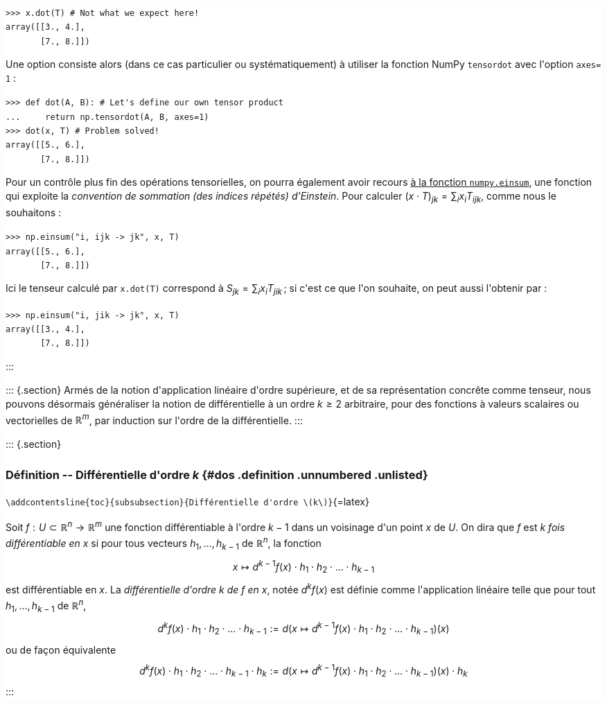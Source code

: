     >>> x.dot(T) # Not what we expect here!
    array([[3., 4.],
           [7., 8.]])

Une option consiste alors (dans ce cas particulier ou systématiquement)
à utiliser la fonction NumPy `tensordot` avec l'option `axes=1` :

    >>> def dot(A, B): # Let's define our own tensor product
    ...     return np.tensordot(A, B, axes=1)           
    >>> dot(x, T) # Problem solved!
    array([[5., 6.],
           [7., 8.]])

Pour un contrôle plus fin des opérations tensorielles, on pourra
également avoir recours [à la fonction
`numpy.einsum`](https://numpy.org/doc/stable/reference/generated/numpy.einsum.html),
une fonction qui exploite la *convention de sommation (des indices
répétés) d'Einstein*. Pour calculer
$(x \cdot T)_{jk} = \sum_{i} x_i T_{ijk}$, comme nous le souhaitons :

    >>> np.einsum("i, ijk -> jk", x, T)
    array([[5., 6.],
           [7., 8.]])

Ici le tenseur calculé par `x.dot(T)` correspond à
$S_{jk} = \sum_{i} x_i T_{jik}$ ; si c'est ce que l'on souhaite, on peut
aussi l'obtenir par :

    >>> np.einsum("i, jik -> jk", x, T)
    array([[3., 4.],
           [7., 8.]])
:::

::: {.section}
Armés de la notion d'application linéaire d'ordre supérieure, et de sa
représentation concrête comme tenseur, nous pouvons désormais
généraliser la notion de différentielle à un ordre $k \geq 2$
arbitraire, pour des fonctions à valeurs scalaires ou vectorielles de
$\mathbb{R}^m$, par induction sur l'ordre de la différentielle.
:::

::: {.section}
### Définition -- Différentielle d'ordre $k$ {#dos .definition .unnumbered .unlisted}

`\addcontentsline{toc}{subsubsection}{Différentielle d'ordre \(k\)}`{=latex}

Soit $f: U \subset \mathbb{R}^n \to \mathbb{R}^m$ une fonction
différentiable à l'ordre $k-1$ dans un voisinage d'un point $x$ de $U$.
On dira que $f$ est *$k$ fois différentiable en $x$* si pour tous
vecteurs $h_1, \dots, h_{k-1}$ de $\mathbb{R}^n$, la fonction
$$x \mapsto d^{k-1}f(x) \cdot h_1 \cdot h_2 \cdot \hdots \cdot h_{k-1}$$
est différentiable en $x$. La *différentielle d'ordre $k$ de $f$ en
$x$*, notée $d^k f(x)$ est définie comme l'application linéaire telle
que pour tout $h_1, \dots, h_{k-1}$ de $\mathbb{R}^n$, $$
d^k f(x) \cdot h_1 \cdot h_2 \cdot \hdots \cdot h_{k-1} := d(x\mapsto d^{k-1}f(x) \cdot h_1 \cdot h_2 \cdot \hdots \cdot h_{k-1})(x)
$$ ou de façon équivalente $$
d^k f(x) \cdot h_1 \cdot h_2 \cdot \hdots \cdot h_{k-1} \cdot h_k:= d(x\mapsto d^{k-1}f(x) \cdot h_1 \cdot h_2 \cdot \hdots \cdot h_{k-1})(x) \cdot h_k
$$
:::
